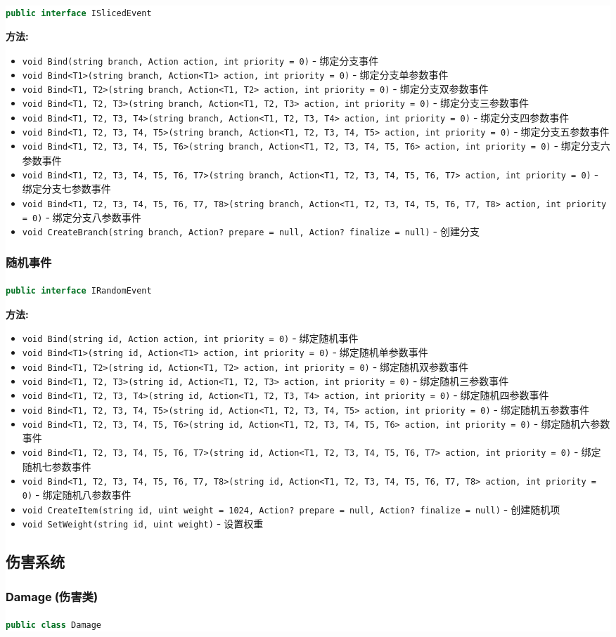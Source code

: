 ```csharp
public interface ISlicedEvent
```

**方法:**
- `void Bind(string branch, Action action, int priority = 0)` - 绑定分支事件
- `void Bind<T1>(string branch, Action<T1> action, int priority = 0)` - 绑定分支单参数事件
- `void Bind<T1, T2>(string branch, Action<T1, T2> action, int priority = 0)` - 绑定分支双参数事件
- `void Bind<T1, T2, T3>(string branch, Action<T1, T2, T3> action, int priority = 0)` - 绑定分支三参数事件
- `void Bind<T1, T2, T3, T4>(string branch, Action<T1, T2, T3, T4> action, int priority = 0)` - 绑定分支四参数事件
- `void Bind<T1, T2, T3, T4, T5>(string branch, Action<T1, T2, T3, T4, T5> action, int priority = 0)` - 绑定分支五参数事件
- `void Bind<T1, T2, T3, T4, T5, T6>(string branch, Action<T1, T2, T3, T4, T5, T6> action, int priority = 0)` - 绑定分支六参数事件
- `void Bind<T1, T2, T3, T4, T5, T6, T7>(string branch, Action<T1, T2, T3, T4, T5, T6, T7> action, int priority = 0)` - 绑定分支七参数事件
- `void Bind<T1, T2, T3, T4, T5, T6, T7, T8>(string branch, Action<T1, T2, T3, T4, T5, T6, T7, T8> action, int priority = 0)` - 绑定分支八参数事件
- `void CreateBranch(string branch, Action? prepare = null, Action? finalize = null)` - 创建分支

### 随机事件

```csharp
public interface IRandomEvent
```

**方法:**
- `void Bind(string id, Action action, int priority = 0)` - 绑定随机事件
- `void Bind<T1>(string id, Action<T1> action, int priority = 0)` - 绑定随机单参数事件
- `void Bind<T1, T2>(string id, Action<T1, T2> action, int priority = 0)` - 绑定随机双参数事件
- `void Bind<T1, T2, T3>(string id, Action<T1, T2, T3> action, int priority = 0)` - 绑定随机三参数事件
- `void Bind<T1, T2, T3, T4>(string id, Action<T1, T2, T3, T4> action, int priority = 0)` - 绑定随机四参数事件
- `void Bind<T1, T2, T3, T4, T5>(string id, Action<T1, T2, T3, T4, T5> action, int priority = 0)` - 绑定随机五参数事件
- `void Bind<T1, T2, T3, T4, T5, T6>(string id, Action<T1, T2, T3, T4, T5, T6> action, int priority = 0)` - 绑定随机六参数事件
- `void Bind<T1, T2, T3, T4, T5, T6, T7>(string id, Action<T1, T2, T3, T4, T5, T6, T7> action, int priority = 0)` - 绑定随机七参数事件
- `void Bind<T1, T2, T3, T4, T5, T6, T7, T8>(string id, Action<T1, T2, T3, T4, T5, T6, T7, T8> action, int priority = 0)` - 绑定随机八参数事件
- `void CreateItem(string id, uint weight = 1024, Action? prepare = null, Action? finalize = null)` - 创建随机项
- `void SetWeight(string id, uint weight)` - 设置权重

## 伤害系统

### Damage (伤害类)

```csharp
public class Damage
```
